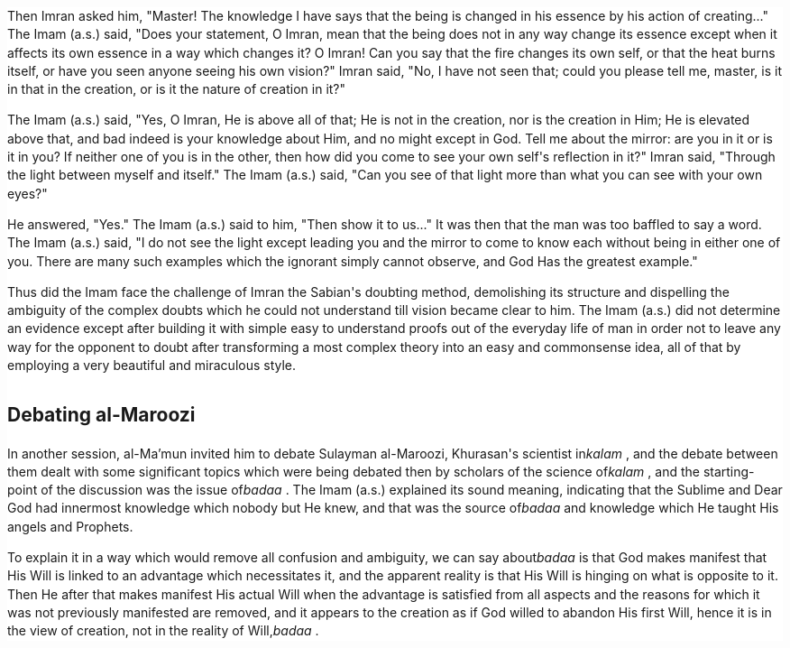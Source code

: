 Then Imran asked him, "Master! The knowledge I have says that the being
is changed in his essence by his action of creating..." The Imam (a.s.)
said, "Does your statement, O Imran, mean that the being does not in any
way change its essence except when it affects its own essence in a way
which changes it? O Imran! Can you say that the fire changes its own
self, or that the heat burns itself, or have you seen anyone seeing his
own vision?" Imran said, "No, I have not seen that; could you please
tell me, master, is it in that in the creation, or is it the nature of
creation in it?"

The Imam (a.s.) said, "Yes, O Imran, He is above all of that; He is not
in the creation, nor is the creation in Him; He is elevated above that,
and bad indeed is your knowledge about Him, and no might except in God.
Tell me about the mirror: are you in it or is it in you? If neither one
of you is in the other, then how did you come to see your own self's
reflection in it?" Imran said, "Through the light between myself and
itself." The Imam (a.s.) said, "Can you see of that light more than what
you can see with your own eyes?"

He answered, "Yes." The Imam (a.s.) said to him, "Then show it to us..."
It was then that the man was too baffled to say a word. The Imam (a.s.)
said, "I do not see the light except leading you and the mirror to come
to know each without being in either one of you. There are many such
examples which the ignorant simply cannot observe, and God Has the
greatest example."

Thus did the Imam face the challenge of Imran the Sabian's doubting
method, demolishing its structure and dispelling the ambiguity of the
complex doubts which he could not understand till vision became clear to
him. The Imam (a.s.) did not determine an evidence except after building
it with simple easy to understand proofs out of the everyday life of man
in order not to leave any way for the opponent to doubt after
transforming a most complex theory into an easy and commonsense idea,
all of that by employing a very beautiful and miraculous style.

Debating al-Maroozi
-------------------

In another session, al-Ma’mun invited him to debate Sulayman al-Maroozi,
Khurasan's scientist in*kalam* , and the debate between them dealt with
some significant topics which were being debated then by scholars of the
science of*kalam* , and the starting-point of the discussion was the
issue of*badaa* . The Imam (a.s.) explained its sound meaning,
indicating that the Sublime and Dear God had innermost knowledge which
nobody but He knew, and that was the source of*badaa* and knowledge
which He taught His angels and Prophets.

To explain it in a way which would remove all confusion and ambiguity,
we can say about*badaa* is that God makes manifest that His Will is
linked to an advantage which necessitates it, and the apparent reality
is that His Will is hinging on what is opposite to it. Then He after
that makes manifest His actual Will when the advantage is satisfied from
all aspects and the reasons for which it was not previously manifested
are removed, and it appears to the creation as if God willed to abandon
His first Will, hence it is in the view of creation, not in the reality
of Will,*badaa* .
